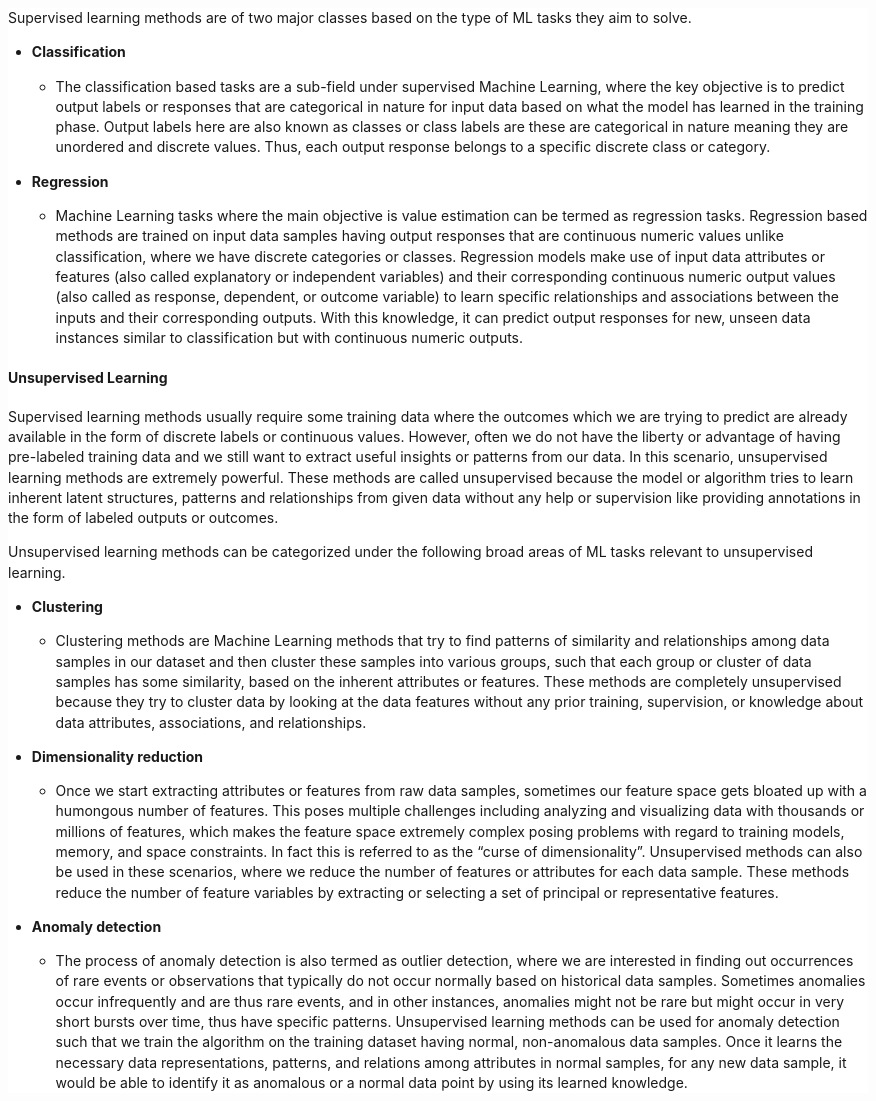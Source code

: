 Supervised learning methods are of two major classes based on the
type of ML tasks they aim to solve.

 - **Classification**
	 - The classification based tasks are a sub-field under supervised Machine Learning, where the key objective is to predict output labels or responses that are categorical in nature for input data based on what the model has learned in the training phase. Output labels here are also known as classes or class labels are these are categorical in nature meaning they are unordered and discrete values. Thus, each output response belongs to a specific discrete class or category.
 
 - **Regression**
	 - Machine Learning tasks where the main objective is value estimation can be termed as regression tasks. Regression based methods are trained on input data samples having output responses that are continuous numeric values unlike classification, where we have discrete categories or classes. Regression models make use of input data attributes or features (also called explanatory or independent variables) and their corresponding continuous numeric output values (also called as response, dependent, or outcome variable) to learn specific relationships and associations between the inputs and their corresponding outputs. With this knowledge, it can predict output responses for new, unseen data instances similar to classification but with continuous numeric outputs.

#### Unsupervised Learning

Supervised learning methods usually require some training data where the outcomes which we are trying to predict are already available in the form of discrete labels or continuous values. However, often we do not have the liberty or advantage of having pre-labeled training data and we still want to extract useful insights or patterns from our data. In this scenario, unsupervised learning methods are extremely powerful. These methods are called unsupervised because the model or algorithm tries to learn inherent latent structures, patterns and relationships from given data without any help or supervision like providing annotations in the form of labeled outputs or outcomes.

Unsupervised learning methods can be categorized under the following
broad areas of ML tasks relevant to unsupervised learning.
- **Clustering**
	- Clustering methods are Machine Learning methods that try to find patterns of similarity and relationships among data samples in our dataset and then cluster these samples into various groups, such that each group
or cluster of data samples has some similarity, based on the inherent attributes or features. These methods are completely unsupervised because they try to cluster data by looking at the data features without any prior training, supervision, or knowledge about data attributes, associations, and relationships.

- **Dimensionality reduction**
	- Once we start extracting attributes or features from raw data samples, sometimes our feature space gets bloated up with a humongous number of features. This poses multiple challenges including analyzing and visualizing data with thousands or millions of features, which makes the feature space extremely complex posing problems with regard to training models, memory, and space constraints. In fact this is referred to as the “curse of dimensionality”. Unsupervised methods can also be used in these scenarios, where we reduce the number of features or attributes for each data sample. These methods reduce the number of feature variables by extracting or selecting a set of principal or representative features. 
	
- **Anomaly detection**
	- The process of anomaly detection is also termed as outlier detection, where we are interested in finding out occurrences of rare events or observations that typically do not occur normally based on historical
data samples. Sometimes anomalies occur infrequently and are thus rare events, and in other instances, anomalies might not be rare but might occur in very short bursts over time, thus have specific patterns. Unsupervised learning methods can be used for anomaly detection such that we train the algorithm on the training dataset having normal, non-anomalous data samples. Once it learns the necessary data representations, patterns, and relations among attributes in normal samples, for any new data sample, it
would be able to identify it as anomalous or a normal data point by using its learned knowledge.
